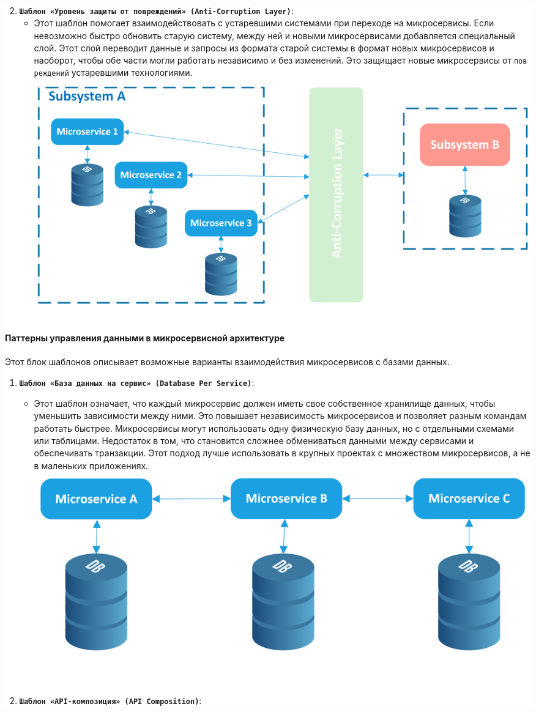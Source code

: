 2. **`Шаблон «Уровень защиты от повреждений» (Anti-Corruption Layer)`**:
	- Этот шаблон помогает взаимодействовать с устаревшими системами при переходе на микросервисы. Если невозможно быстро обновить старую систему, между ней и новыми микросервисами добавляется специальный слой. Этот слой переводит данные и запросы из формата старой системы в формат новых микросервисов и наоборот, чтобы обе части могли работать независимо и без изменений. Это защищает новые микросервисы от `повреждений` устаревшими технологиями. ![](./images/anti-corruption-layer.png)

#### Паттерны управления данными в микросервисной архитектуре
Этот блок шаблонов описывает возможные варианты взаимодействия микросервисов с базами данных.
1. **`Шаблон «База данных на сервис» (Database Per Service)`**:
	- Этот шаблон означает, что каждый микросервис должен иметь свое собственное хранилище данных, чтобы уменьшить зависимости между ними. Это повышает независимость микросервисов и позволяет разным командам работать быстрее. Микросервисы могут использовать одну физическую базу данных, но с отдельными схемами или таблицами. Недостаток в том, что становится сложнее обмениваться данными между сервисами и обеспечивать транзакции. Этот подход лучше использовать в крупных проектах с множеством микросервисов, а не в маленьких приложениях. ![](./images/db-per-service.png)

2. **`Шаблон «API-композиция» (API Composition)`**: